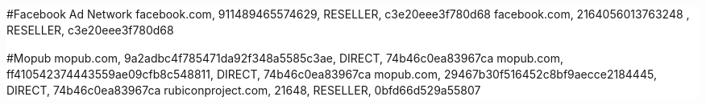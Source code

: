 #Facebook Ad Network 
facebook.com, 911489465574629, RESELLER, c3e20eee3f780d68
facebook.com, 2164056013763248 , RESELLER, c3e20eee3f780d68

#Mopub mopub.com, 9a2adbc4f785471da92f348a5585c3ae, DIRECT, 74b46c0ea83967ca mopub.com, ff410542374443559ae09cfb8c548811, DIRECT, 74b46c0ea83967ca mopub.com, 29467b30f516452c8bf9aecce2184445, DIRECT, 74b46c0ea83967ca rubiconproject.com, 21648, RESELLER, 0bfd66d529a55807
